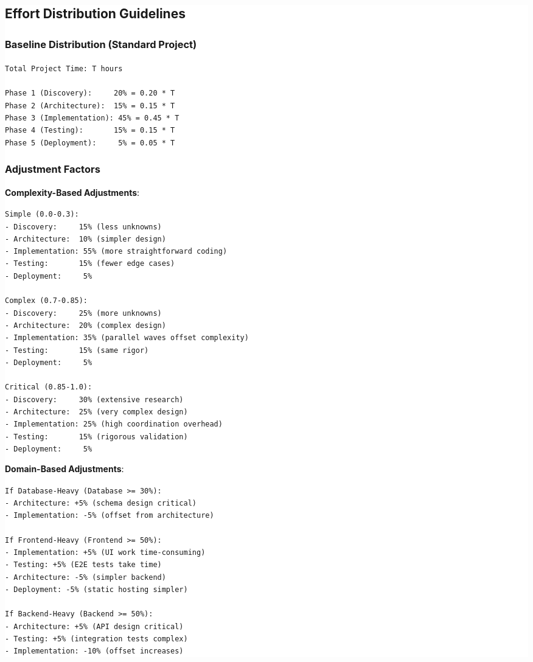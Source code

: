 
## Effort Distribution Guidelines

### Baseline Distribution (Standard Project)

```
Total Project Time: T hours

Phase 1 (Discovery):     20% = 0.20 * T
Phase 2 (Architecture):  15% = 0.15 * T
Phase 3 (Implementation): 45% = 0.45 * T
Phase 4 (Testing):       15% = 0.15 * T
Phase 5 (Deployment):     5% = 0.05 * T
```

### Adjustment Factors

**Complexity-Based Adjustments**:
```
Simple (0.0-0.3):
- Discovery:     15% (less unknowns)
- Architecture:  10% (simpler design)
- Implementation: 55% (more straightforward coding)
- Testing:       15% (fewer edge cases)
- Deployment:     5%

Complex (0.7-0.85):
- Discovery:     25% (more unknowns)
- Architecture:  20% (complex design)
- Implementation: 35% (parallel waves offset complexity)
- Testing:       15% (same rigor)
- Deployment:     5%

Critical (0.85-1.0):
- Discovery:     30% (extensive research)
- Architecture:  25% (very complex design)
- Implementation: 25% (high coordination overhead)
- Testing:       15% (rigorous validation)
- Deployment:     5%
```

**Domain-Based Adjustments**:
```
If Database-Heavy (Database >= 30%):
- Architecture: +5% (schema design critical)
- Implementation: -5% (offset from architecture)

If Frontend-Heavy (Frontend >= 50%):
- Implementation: +5% (UI work time-consuming)
- Testing: +5% (E2E tests take time)
- Architecture: -5% (simpler backend)
- Deployment: -5% (static hosting simpler)

If Backend-Heavy (Backend >= 50%):
- Architecture: +5% (API design critical)
- Testing: +5% (integration tests complex)
- Implementation: -10% (offset increases)
```
